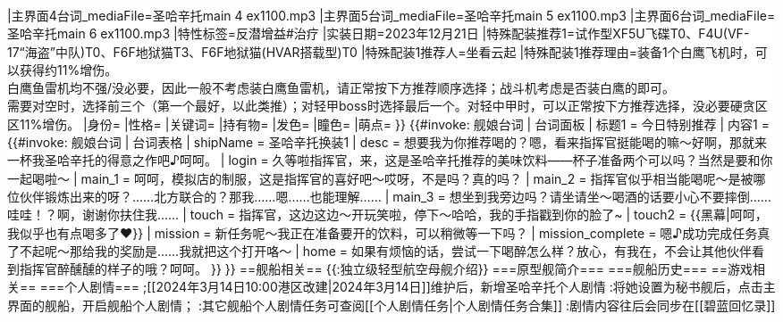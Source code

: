 |主界面4台词_mediaFile=圣哈辛托main 4 ex1100.mp3
|主界面5台词_mediaFile=圣哈辛托main 5 ex1100.mp3
|主界面6台词_mediaFile=圣哈辛托main 6 ex1100.mp3
|特性标签=反潜增益#治疗
|实装日期=2023年12月21日
|特殊配装推荐1=试作型XF5U飞碟T0、F4U(VF-17“海盗”中队)T0、F6F地狱猫T3、F6F地狱猫(HVAR搭载型)T0
|特殊配装1推荐人=坐看云起
|特殊配装1推荐理由=装备1个白鹰飞机时，可以获得约11%增伤。<br>
白鹰鱼雷机均不强/没必要，因此一般不考虑装白鹰鱼雷机，请正常按下方推荐顺序选择；战斗机考虑是否装白鹰的即可。<br>
需要对空时，选择前三个（第一个最好，以此类推）；对轻甲boss时选择最后一个。对轻中甲时，可以正常按下方推荐选择，没必要硬贪区区11%增伤。
|身份=
|性格=
|关键词=
|持有物=
|发色=
|瞳色=
|萌点=
}}
{{#invoke: 舰娘台词 | 台词面板 
| 标题1 = 今日特别推荐
| 内容1 = {{#invoke: 舰娘台词 | 台词表格
  | shipName = 圣哈辛托换装1
  | desc = 想要我为你推荐喝的？嗯，看来指挥官挺能喝的嘛～好啊，那就来一杯我圣哈辛托的得意之作吧♪呵呵。
  | login = 久等啦指挥官，来，这是圣哈辛托推荐的美味饮料——杯子准备两个可以吗？当然是要和你一起喝啦～
  | main_1 = 呵呵，模拟店的制服，这是指挥官的喜好吧～哎呀，不是吗？真的吗？
  | main_2 = 指挥官似乎相当能喝呢～是被哪位伙伴锻炼出来的呀？……北方联合的？那我……嗯……也能理解……
  | main_3 = 想坐到我旁边吗？请坐请坐～喝酒的话要小心不要摔倒……哇哇！？啊，谢谢你扶住我……
  | touch = 指挥官，这边这边～开玩笑啦，停下～哈哈，我的手指戳到你的脸了~
  | touch2 = {{黑幕|呵呵，我似乎也有点喝多了♥}}
  | mission = 新任务呢～我正在准备要开的饮料，可以稍微等一下吗？
  | mission_complete = 嗯♪成功完成任务真了不起呢～那给我的奖励是……我就把这个打开咯～
  | home = 如果有烦恼的话，尝试一下喝醉怎么样？放心，有我在，不会让其他伙伴看到指挥官醉醺醺的样子的哦？呵呵。
  }}
}}
==舰船相关==
{{:独立级轻型航空母舰介绍}}
===原型舰简介===
===舰船历史===
==游戏相关==
===个人剧情===
;[[2024年3月14日10:00港区改建|2024年3月14日]]维护后，新增圣哈辛托个人剧情
:将她设置为秘书舰后，点击主界面的舰船，开启舰船个人剧情；
:其它舰船个人剧情任务可查阅[[个人剧情任务|个人剧情任务合集]]
:剧情内容往后会同步在[[碧蓝回忆录]]